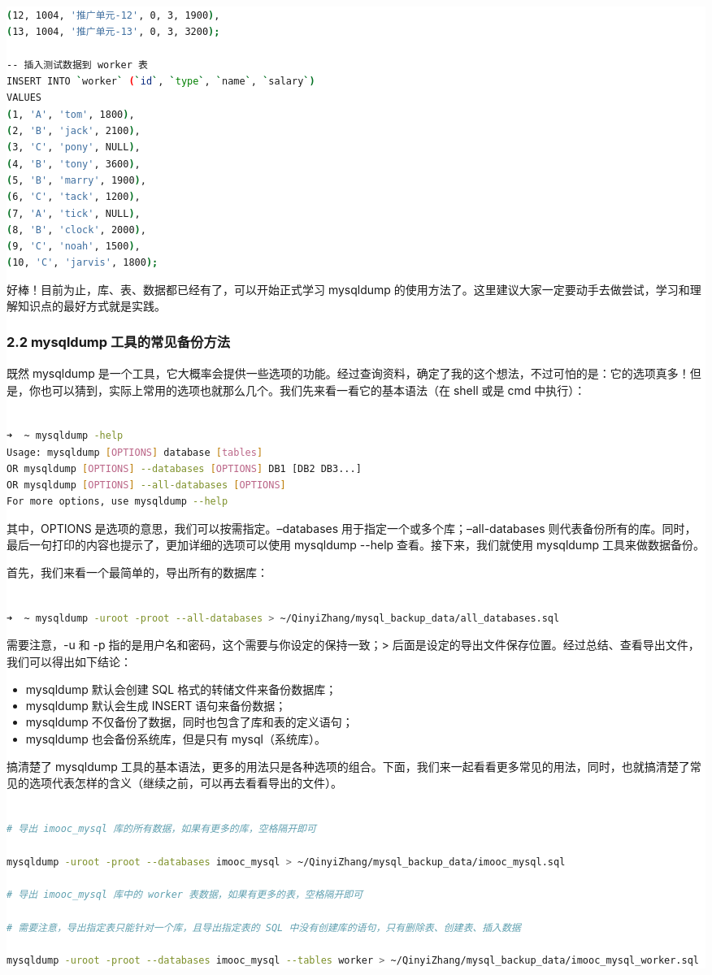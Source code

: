 ```bash
(12, 1004, '推广单元-12', 0, 3, 1900),
(13, 1004, '推广单元-13', 0, 3, 3200);

-- 插入测试数据到 worker 表
INSERT INTO `worker` (`id`, `type`, `name`, `salary`)
VALUES
(1, 'A', 'tom', 1800),
(2, 'B', 'jack', 2100),
(3, 'C', 'pony', NULL),
(4, 'B', 'tony', 3600),
(5, 'B', 'marry', 1900),
(6, 'C', 'tack', 1200),
(7, 'A', 'tick', NULL),
(8, 'B', 'clock', 2000),
(9, 'C', 'noah', 1500),
(10, 'C', 'jarvis', 1800);
```

好棒！目前为止，库、表、数据都已经有了，可以开始正式学习 mysqldump 的使用方法了。这里建议大家一定要动手去做尝试，学习和理解知识点的最好方式就是实践。

### 2.2 mysqldump 工具的常见备份方法

既然 mysqldump 是一个工具，它大概率会提供一些选项的功能。经过查询资料，确定了我的这个想法，不过可怕的是：它的选项真多！但是，你也可以猜到，实际上常用的选项也就那么几个。我们先来看一看它的基本语法（在
shell 或是 cmd 中执行）：

```bash

➜  ~ mysqldump -help
Usage: mysqldump [OPTIONS] database [tables]
OR mysqldump [OPTIONS] --databases [OPTIONS] DB1 [DB2 DB3...]
OR mysqldump [OPTIONS] --all-databases [OPTIONS]
For more options, use mysqldump --help
```

其中，OPTIONS 是选项的意思，我们可以按需指定。–databases 用于指定一个或多个库；–all-databases
则代表备份所有的库。同时，最后一句打印的内容也提示了，更加详细的选项可以使用 mysqldump --help 查看。接下来，我们就使用
mysqldump 工具来做数据备份。

首先，我们来看一个最简单的，导出所有的数据库：

```bash

➜  ~ mysqldump -uroot -proot --all-databases > ~/QinyiZhang/mysql_backup_data/all_databases.sql
```

需要注意，-u 和 -p 指的是用户名和密码，这个需要与你设定的保持一致；> 后面是设定的导出文件保存位置。经过总结、查看导出文件，我们可以得出如下结论：

- mysqldump 默认会创建 SQL 格式的转储文件来备份数据库；
- mysqldump 默认会生成 INSERT 语句来备份数据；
- mysqldump 不仅备份了数据，同时也包含了库和表的定义语句；
- mysqldump 也会备份系统库，但是只有 mysql（系统库）。

搞清楚了 mysqldump 工具的基本语法，更多的用法只是各种选项的组合。下面，我们来一起看看更多常见的用法，同时，也就搞清楚了常见的选项代表怎样的含义（继续之前，可以再去看看导出的文件）。

```bash

# 导出 imooc_mysql 库的所有数据，如果有更多的库，空格隔开即可

mysqldump -uroot -proot --databases imooc_mysql > ~/QinyiZhang/mysql_backup_data/imooc_mysql.sql

# 导出 imooc_mysql 库中的 worker 表数据，如果有更多的表，空格隔开即可

# 需要注意，导出指定表只能针对一个库，且导出指定表的 SQL 中没有创建库的语句，只有删除表、创建表、插入数据

mysqldump -uroot -proot --databases imooc_mysql --tables worker > ~/QinyiZhang/mysql_backup_data/imooc_mysql_worker.sql

```